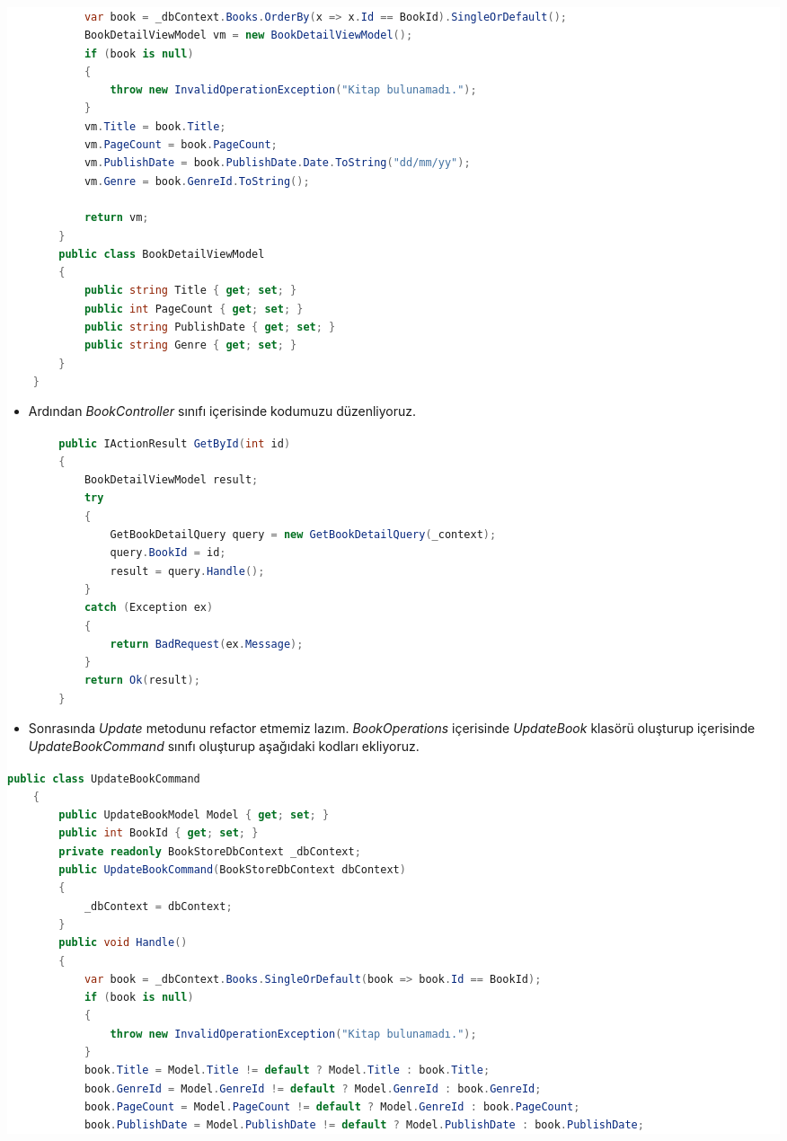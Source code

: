```cs
            var book = _dbContext.Books.OrderBy(x => x.Id == BookId).SingleOrDefault();
            BookDetailViewModel vm = new BookDetailViewModel(); 
            if (book is null) 
            {
                throw new InvalidOperationException("Kitap bulunamadı.");
            }
            vm.Title = book.Title;
            vm.PageCount = book.PageCount;
            vm.PublishDate = book.PublishDate.Date.ToString("dd/mm/yy");
            vm.Genre = book.GenreId.ToString();

            return vm;
        }
        public class BookDetailViewModel
        {
            public string Title { get; set; }
            public int PageCount { get; set; }
            public string PublishDate { get; set; }
            public string Genre { get; set; }
        }
    }
```
- Ardından *BookController* sınıfı içerisinde kodumuzu düzenliyoruz.
```cs
        public IActionResult GetById(int id) 
        {
            BookDetailViewModel result;
            try
            {
                GetBookDetailQuery query = new GetBookDetailQuery(_context);
                query.BookId = id;
                result = query.Handle();
            }
            catch (Exception ex)
            {
                return BadRequest(ex.Message);
            }
            return Ok(result);
        }
```
- Sonrasında *Update* metodunu refactor etmemiz lazım. *BookOperations* içerisinde *UpdateBook* klasörü oluşturup içerisinde *UpdateBookCommand* sınıfı oluşturup aşağıdaki kodları ekliyoruz.
```cs
public class UpdateBookCommand
    {
        public UpdateBookModel Model { get; set; }
        public int BookId { get; set; }
        private readonly BookStoreDbContext _dbContext;
        public UpdateBookCommand(BookStoreDbContext dbContext)
        {
            _dbContext = dbContext;
        }
        public void Handle()
        {
            var book = _dbContext.Books.SingleOrDefault(book => book.Id == BookId); 
            if (book is null)
            {
                throw new InvalidOperationException("Kitap bulunamadı.");
            }
            book.Title = Model.Title != default ? Model.Title : book.Title; 
            book.GenreId = Model.GenreId != default ? Model.GenreId : book.GenreId; 
            book.PageCount = Model.PageCount != default ? Model.GenreId : book.PageCount; 
            book.PublishDate = Model.PublishDate != default ? Model.PublishDate : book.PublishDate; 
```